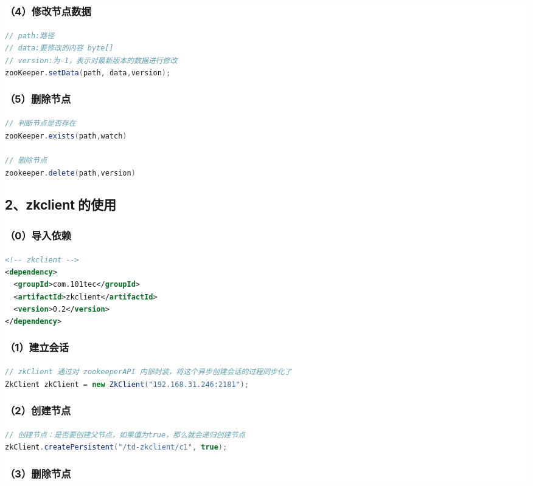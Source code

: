 

### （4）修改节点数据

```java
// path:路径
// data:要修改的内容 byte[]
// version:为-1，表示对最新版本的数据进行修改
zooKeeper.setData(path, data,version);
```



### （5）删除节点

```java
// 判断节点是否存在
zooKeeper.exists(path,watch)
  
// 删除节点
zookeeper.delete(path,version) 
```



## 2、zkclient 的使用

### （0）导入依赖

```xml
<!-- zkclient -->
<dependency>
  <groupId>com.101tec</groupId>
  <artifactId>zkclient</artifactId>
  <version>0.2</version>
</dependency>
```



### （1）建立会话

```java
// zkClient 通过对 zookeeperAPI 内部封装，将这个异步创建会话的过程同步化了
ZkClient zkClient = new ZkClient("192.168.31.246:2181");
```



### （2）创建节点

```java
// 创建节点：是否要创建父节点，如果值为true，那么就会递归创建节点
zkClient.createPersistent("/td-zkclient/c1", true);
```



### （3）删除节点
